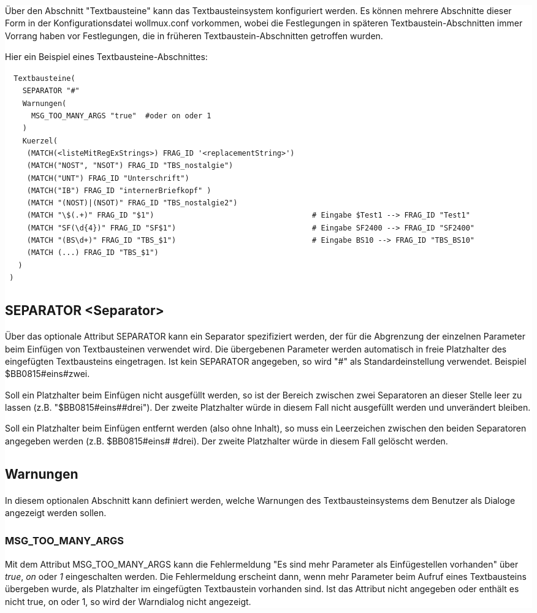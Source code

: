 Über den Abschnitt "Textbausteine" kann das Textbausteinsystem konfiguriert werden. Es können mehrere Abschnitte dieser Form in der Konfigurationsdatei wollmux.conf vorkommen, wobei die Festlegungen in späteren Textbaustein-Abschnitten immer Vorrang haben vor Festlegungen, die in früheren Textbaustein-Abschnitten getroffen wurden.

Hier ein Beispiel eines Textbausteine-Abschnittes:
```
  Textbausteine(
    SEPARATOR "#"
    Warnungen(
      MSG_TOO_MANY_ARGS "true"  #oder on oder 1
    )
    Kuerzel(
     (MATCH(<listeMitRegExStrings>) FRAG_ID '<replacementString>')
     (MATCH("NOST", "NSOT") FRAG_ID "TBS_nostalgie")
     (MATCH("UNT") FRAG_ID "Unterschrift")
     (MATCH("IB") FRAG_ID "internerBriefkopf" )
     (MATCH "(NOST)|(NSOT)" FRAG_ID "TBS_nostalgie2")
     (MATCH "\$(.+)" FRAG_ID "$1")                                    # Eingabe $Test1 --> FRAG_ID "Test1"
     (MATCH "SF(\d{4})" FRAG_ID "SF$1")                               # Eingabe SF2400 --> FRAG_ID "SF2400"
     (MATCH "(BS\d+)" FRAG_ID "TBS_$1")                               # Eingabe BS10 --> FRAG_ID "TBS_BS10"
     (MATCH (...) FRAG_ID "TBS_$1")                                  
   )
 )
```

SEPARATOR &lt;Separator&gt;
---------------------------

Über das optionale Attribut SEPARATOR kann ein Separator spezifiziert werden, der für die Abgrenzung der einzelnen Parameter beim Einfügen von Textbausteinen verwendet wird. Die übergebenen Parameter werden automatisch in freie Platzhalter des eingefügten Textbausteins eingetragen. Ist kein SEPARATOR angegeben, so wird "\#" als Standardeinstellung verwendet. Beispiel $BB0815\#eins\#zwei.

Soll ein Platzhalter beim Einfügen nicht ausgefüllt werden, so ist der Bereich zwischen zwei Separatoren an dieser Stelle leer zu lassen (z.B. "$BB0815\#eins\#\#drei"). Der zweite Platzhalter würde in diesem Fall nicht ausgefüllt werden und unverändert bleiben.

Soll ein Platzhalter beim Einfügen entfernt werden (also ohne Inhalt), so muss ein Leerzeichen zwischen den beiden Separatoren angegeben werden (z.B. $BB0815\#eins\# \#drei). Der zweite Platzhalter würde in diesem Fall gelöscht werden.

Warnungen
---------

In diesem optionalen Abschnitt kann definiert werden, welche Warnungen des Textbausteinsystems dem Benutzer als Dialoge angezeigt werden sollen.

### MSG\_TOO\_MANY\_ARGS <Argument>

Mit dem Attribut MSG\_TOO\_MANY\_ARGS kann die Fehlermeldung "Es sind mehr Parameter als Einfügestellen vorhanden" über *true*, *on* oder *1* eingeschalten werden. Die Fehlermeldung erscheint dann, wenn mehr Parameter beim Aufruf eines Textbausteins übergeben wurde, als Platzhalter im eingefügten Textbaustein vorhanden sind. Ist das Attribut nicht angegeben oder enthält es nicht true, on oder 1, so wird der Warndialog nicht angezeigt.
